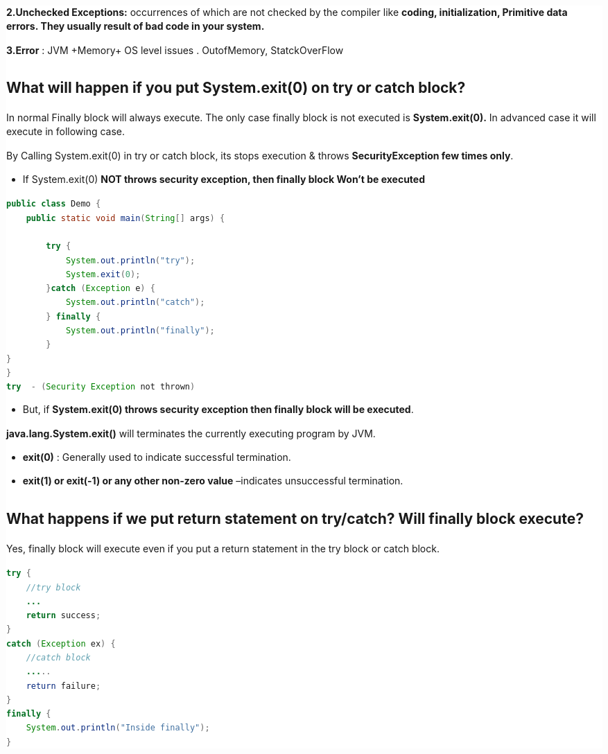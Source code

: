 **2.Unchecked Exceptions:** occurrences of which are not checked by the compiler
like **coding, initialization, Primitive data errors. They usually result of bad
code in your system.**

**3.Error** : JVM +Memory+ OS level issues . OutofMemory, StatckOverFlow

##  What will happen if you put System.exit(0) on try or catch block? 

In normal Finally block will always execute. The only case finally block is not
executed is **System.exit(0).** In advanced case it will execute in following
case.

By Calling System.exit(0) in try or catch block, its stops execution & throws
**SecurityException few times only**.

-   If System.exit(0) **NOT throws security exception, then finally block Won’t
    be executed**
```java
public class Demo {
	public static void main(String[] args) {
		
		try {
			System.out.println("try");
			System.exit(0);
		}catch (Exception e) {
			System.out.println("catch");
		} finally {
			System.out.println("finally");
		}
}
}
try	 - (Security Exception not thrown)
```


-   But, if **System.exit(0) throws security exception then finally block will
    be executed**.

**java.lang.System.exit()** will terminates the currently executing program by
JVM.

-   **exit(0)** : Generally used to indicate successful termination.

-   **exit(1) or exit(-1) or any other non-zero value** –indicates unsuccessful
    termination.

##  What happens if we put return statement on try/catch? Will finally block execute?

Yes, finally block will execute even if you put a return statement in the try
block or catch block.

```java
try {
    //try block
    ...
    return success;
}
catch (Exception ex) {
    //catch block
    .....
    return failure;
}
finally {
    System.out.println("Inside finally");
}
```